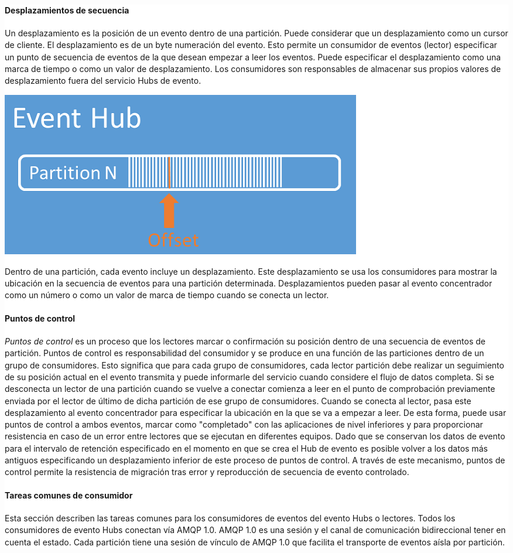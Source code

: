 #### <a name="stream-offsets"></a>Desplazamientos de secuencia

Un desplazamiento es la posición de un evento dentro de una partición. Puede considerar que un desplazamiento como un cursor de cliente. El desplazamiento es de un byte numeración del evento. Esto permite un consumidor de eventos (lector) especificar un punto de secuencia de eventos de la que desean empezar a leer los eventos. Puede especificar el desplazamiento como una marca de tiempo o como un valor de desplazamiento. Los consumidores son responsables de almacenar sus propios valores de desplazamiento fuera del servicio Hubs de evento.

![Evento Hubs](./media/event-hubs-overview/IC759861.png)

Dentro de una partición, cada evento incluye un desplazamiento. Este desplazamiento se usa los consumidores para mostrar la ubicación en la secuencia de eventos para una partición determinada. Desplazamientos pueden pasar al evento concentrador como un número o como un valor de marca de tiempo cuando se conecta un lector.

#### <a name="checkpointing"></a>Puntos de control

*Puntos de control* es un proceso que los lectores marcar o confirmación su posición dentro de una secuencia de eventos de partición. Puntos de control es responsabilidad del consumidor y se produce en una función de las particiones dentro de un grupo de consumidores. Esto significa que para cada grupo de consumidores, cada lector partición debe realizar un seguimiento de su posición actual en el evento transmita y puede informarle del servicio cuando considere el flujo de datos completa. Si se desconecta un lector de una partición cuando se vuelve a conectar comienza a leer en el punto de comprobación previamente enviada por el lector de último de dicha partición de ese grupo de consumidores. Cuando se conecta al lector, pasa este desplazamiento al evento concentrador para especificar la ubicación en la que se va a empezar a leer. De esta forma, puede usar puntos de control a ambos eventos, marcar como "completado" con las aplicaciones de nivel inferiores y para proporcionar resistencia en caso de un error entre lectores que se ejecutan en diferentes equipos. Dado que se conservan los datos de evento para el intervalo de retención especificado en el momento en que se crea el Hub de evento es posible volver a los datos más antiguos especificando un desplazamiento inferior de este proceso de puntos de control. A través de este mecanismo, puntos de control permite la resistencia de migración tras error y reproducción de secuencia de evento controlado.

#### <a name="common-consumer-tasks"></a>Tareas comunes de consumidor

Esta sección describen las tareas comunes para los consumidores de eventos del evento Hubs o lectores. Todos los consumidores de evento Hubs conectan vía AMQP 1.0. AMQP 1.0 es una sesión y el canal de comunicación bidireccional tener en cuenta el estado. Cada partición tiene una sesión de vínculo de AMQP 1.0 que facilita el transporte de eventos aísla por partición.
